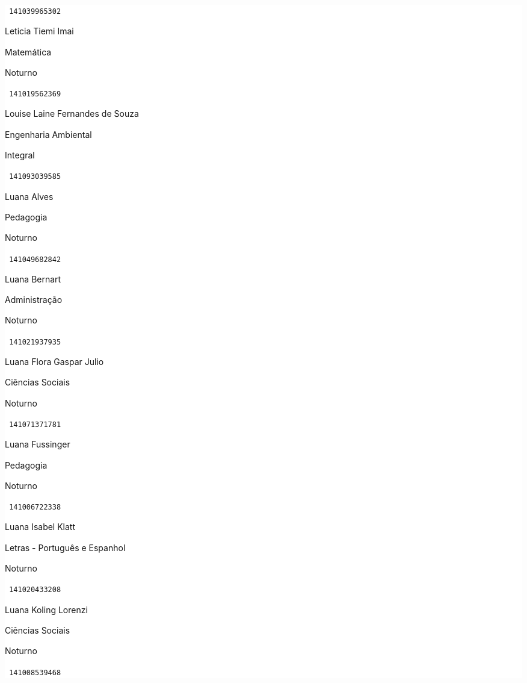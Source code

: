      141039965302

   Leticia Tiemi Imai

   Matemática

   Noturno

     141019562369

   Louise Laine Fernandes de Souza

   Engenharia Ambiental

   Integral

     141093039585

   Luana Alves

   Pedagogia

   Noturno

     141049682842

   Luana Bernart

   Administração

   Noturno

     141021937935

   Luana Flora Gaspar Julio

   Ciências Sociais

   Noturno

     141071371781

   Luana Fussinger

   Pedagogia

   Noturno

     141006722338

   Luana Isabel Klatt

   Letras - Português e Espanhol

   Noturno

     141020433208

   Luana Koling Lorenzi

   Ciências Sociais

   Noturno

     141008539468
